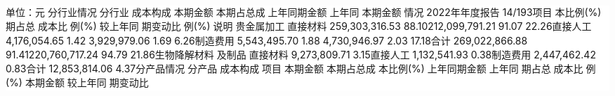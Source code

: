 单位：元
分行业情况
分行业
成本构成
本期金额
本期占总成
上年同期金额
上年同
本期金额
情况
2022年年度报告
14/193项目
本比例(%)
期占总
成本比
例(%)
较上年同
期变动比
例(%)
说明
贵金属加工
直接材料
259,303,316.53
88.10212,099,791.21
91.07
22.26直接人工
4,176,054.65
1.42
3,929,979.06
1.69
6.26制造费用
5,543,495.70
1.88
4,730,946.97
2.03
17.18合计
269,022,866.88
91.41220,760,717.24
94.79
21.86生物降解材料
及制品
直接材料
9,273,809.71
3.15直接人工
1,132,541.93
0.38制造费用
2,447,462.42
0.83合计
12,853,814.06
4.37分产品情况
分产品
成本构成
项目
本期金额
本期占总成
本比例(%)
上年同期金额
上年同
期占总
成本比
例(%)
本期金额
较上年同
期变动比
